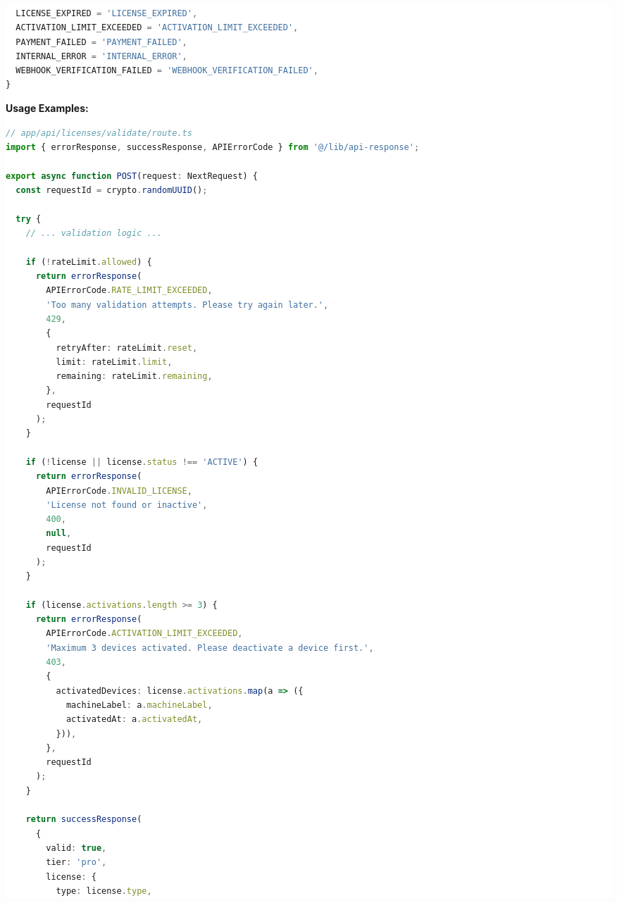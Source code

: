 ```typescript
  LICENSE_EXPIRED = 'LICENSE_EXPIRED',
  ACTIVATION_LIMIT_EXCEEDED = 'ACTIVATION_LIMIT_EXCEEDED',
  PAYMENT_FAILED = 'PAYMENT_FAILED',
  INTERNAL_ERROR = 'INTERNAL_ERROR',
  WEBHOOK_VERIFICATION_FAILED = 'WEBHOOK_VERIFICATION_FAILED',
}
```

**Usage Examples:**
```typescript
// app/api/licenses/validate/route.ts
import { errorResponse, successResponse, APIErrorCode } from '@/lib/api-response';

export async function POST(request: NextRequest) {
  const requestId = crypto.randomUUID();

  try {
    // ... validation logic ...

    if (!rateLimit.allowed) {
      return errorResponse(
        APIErrorCode.RATE_LIMIT_EXCEEDED,
        'Too many validation attempts. Please try again later.',
        429,
        {
          retryAfter: rateLimit.reset,
          limit: rateLimit.limit,
          remaining: rateLimit.remaining,
        },
        requestId
      );
    }

    if (!license || license.status !== 'ACTIVE') {
      return errorResponse(
        APIErrorCode.INVALID_LICENSE,
        'License not found or inactive',
        400,
        null,
        requestId
      );
    }

    if (license.activations.length >= 3) {
      return errorResponse(
        APIErrorCode.ACTIVATION_LIMIT_EXCEEDED,
        'Maximum 3 devices activated. Please deactivate a device first.',
        403,
        {
          activatedDevices: license.activations.map(a => ({
            machineLabel: a.machineLabel,
            activatedAt: a.activatedAt,
          })),
        },
        requestId
      );
    }

    return successResponse(
      {
        valid: true,
        tier: 'pro',
        license: {
          type: license.type,
```